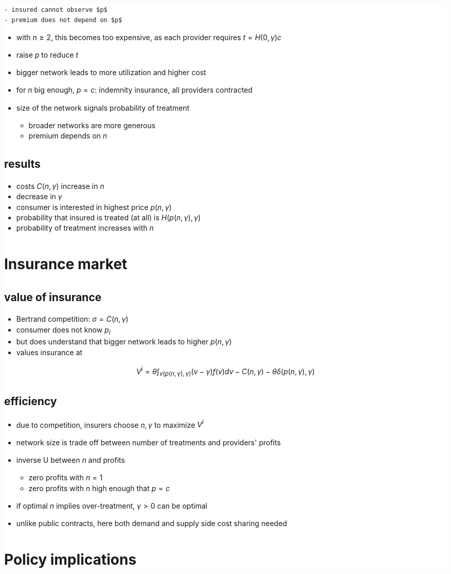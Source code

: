     - insured cannot observe $p$
	- premium does not depend on $p$

- with $n \geq 2$, this becomes too expensive, as each provider requires $t=H(0,\gamma)c$
- raise $p$ to reduce $t$
- bigger network leads to more utilization and higher cost
- for $n$ big enough, $p=c$: indemnity insurance, all providers contracted
- size of the network signals probability of treatment

    - broader networks are more generous
	- premium depends on $n$

results
-------

- costs $C(n,\gamma)$ increase in $n$
- decrease in $\gamma$
- consumer is interested in highest price $p(n,\gamma)$
- probability that insured is treated (at all) is
$H(p(n,\gamma),\gamma)$
- probability of treatment increases with $n$


Insurance market
================

value of insurance
------------------

- Bertrand competition: $\sigma = C(n,\gamma)$
- consumer does not know $p_i$
- but does understand that bigger network leads to higher
$p(n,\gamma)$
- values insurance at

$$
V^i = \theta \int_{v(p(n,\gamma),\gamma)} (v-\gamma)f(v) dv - C(n,\gamma)-\theta
   \delta (p(n,\gamma),\gamma)
$$

efficiency
----------

- due to competition, insurers choose $n,\gamma$ to maximize $V^i$
- network size is trade off between number of treatments and
providers' profits
- inverse U between $n$ and profits

    - zero profits with $n=1$
    - zero profits with $n$ high enough that $p=c$

- if optimal $n$ implies over-treatment, $\gamma > 0$ can be optimal
- unlike public contracts, here both demand and supply side cost
sharing needed



Policy implications
===================
